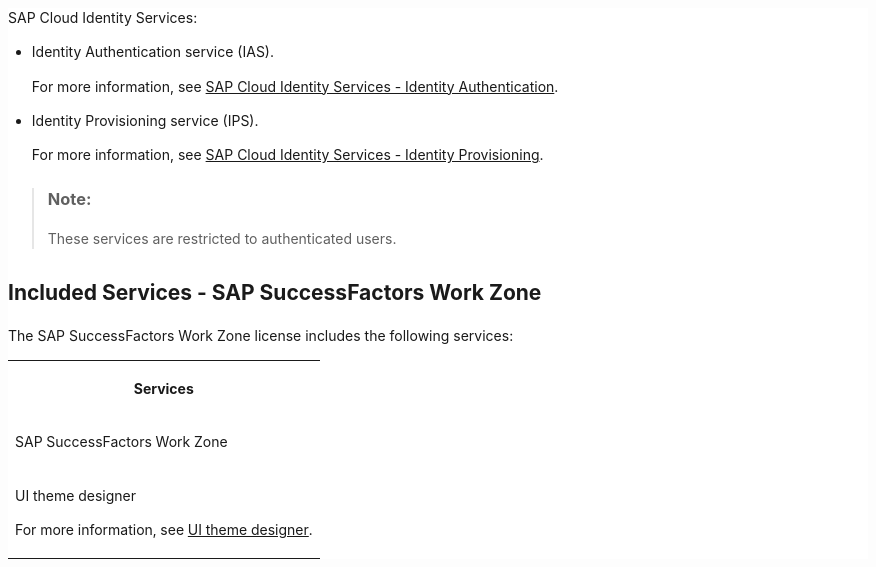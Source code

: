 

</td>
</tr>
<tr>
<td valign="top">

SAP Cloud Identity Services:

-   Identity Authentication service \(IAS\).

    For more information, see [SAP Cloud Identity Services - Identity Authentication](https://help.sap.com/docs/IDENTITY_AUTHENTICATION).

-   Identity Provisioning service \(IPS\).

    For more information, see [SAP Cloud Identity Services - Identity Provisioning](https://help.sap.com/docs/IDENTITY_PROVISIONING).




</td>
</tr>
</table>

> ### Note:  
> These services are restricted to authenticated users.



<a name="loio0b00752b4dec4752bece9d99f0168520__section_lbc_4dy_2wb"/>

## Included Services - SAP SuccessFactors Work Zone

The SAP SuccessFactors Work Zone license includes the following services:


<table>
<tr>
<th valign="top">

Services



</th>
</tr>
<tr>
<td valign="top">

SAP SuccessFactors Work Zone 



</td>
</tr>
<tr>
<td valign="top">

UI theme designer

For more information, see [UI theme designer](https://help.sap.com/viewer/product/UI_THEME_DESIGNER/Cloud/en-US).
